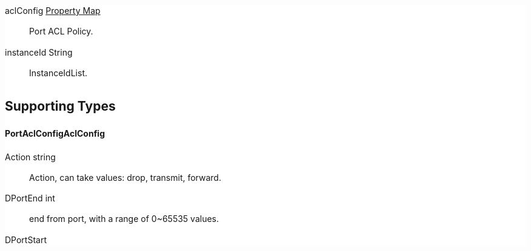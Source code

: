<div>
<pulumi-choosable type="language" values="yaml">
<dl class="resources-properties"><dt class="property-optional property-replacement"
            title="Optional">
        <span id="state_aclconfig_yaml">
<a data-swiftype-name="resource-property" data-swiftype-type="text" href="#state_aclconfig_yaml" style="color: inherit; text-decoration: inherit;">acl<wbr>Config</a>
</span>
        <span class="property-indicator"></span>
        <span class="property-type"><a href="#portaclconfigaclconfig">Property Map</a></span>
    </dt>
    <dd><p>Port ACL Policy.</p>
</dd><dt class="property-optional property-replacement"
            title="Optional">
        <span id="state_instanceid_yaml">
<a data-swiftype-name="resource-property" data-swiftype-type="text" href="#state_instanceid_yaml" style="color: inherit; text-decoration: inherit;">instance<wbr>Id</a>
</span>
        <span class="property-indicator"></span>
        <span class="property-type">String</span>
    </dt>
    <dd><p>InstanceIdList.</p>
</dd></dl>
</pulumi-choosable>
</div>
</pulumi-choosable>
</div>






## Supporting Types



<h4 id="portaclconfigaclconfig">Port<wbr>Acl<wbr>Config<wbr>Acl<wbr>Config</h4>

<div>
<pulumi-choosable type="language" values="csharp">
<dl class="resources-properties"><dt class="property-required"
            title="Required">
        <span id="action_csharp">
<a data-swiftype-name="resource-property" data-swiftype-type="text" href="#action_csharp" style="color: inherit; text-decoration: inherit;">Action</a>
</span>
        <span class="property-indicator"></span>
        <span class="property-type">string</span>
    </dt>
    <dd><p>Action, can take values: drop, transmit, forward.</p>
</dd><dt class="property-required"
            title="Required">
        <span id="dportend_csharp">
<a data-swiftype-name="resource-property" data-swiftype-type="text" href="#dportend_csharp" style="color: inherit; text-decoration: inherit;">DPort<wbr>End</a>
</span>
        <span class="property-indicator"></span>
        <span class="property-type">int</span>
    </dt>
    <dd><p>end from port, with a range of 0~65535 values.</p>
</dd><dt class="property-required"
            title="Required">
        <span id="dportstart_csharp">
<a data-swiftype-name="resource-property" data-swiftype-type="text" href="#dportstart_csharp" style="color: inherit; text-decoration: inherit;">DPort<wbr>Start</a>
</span>